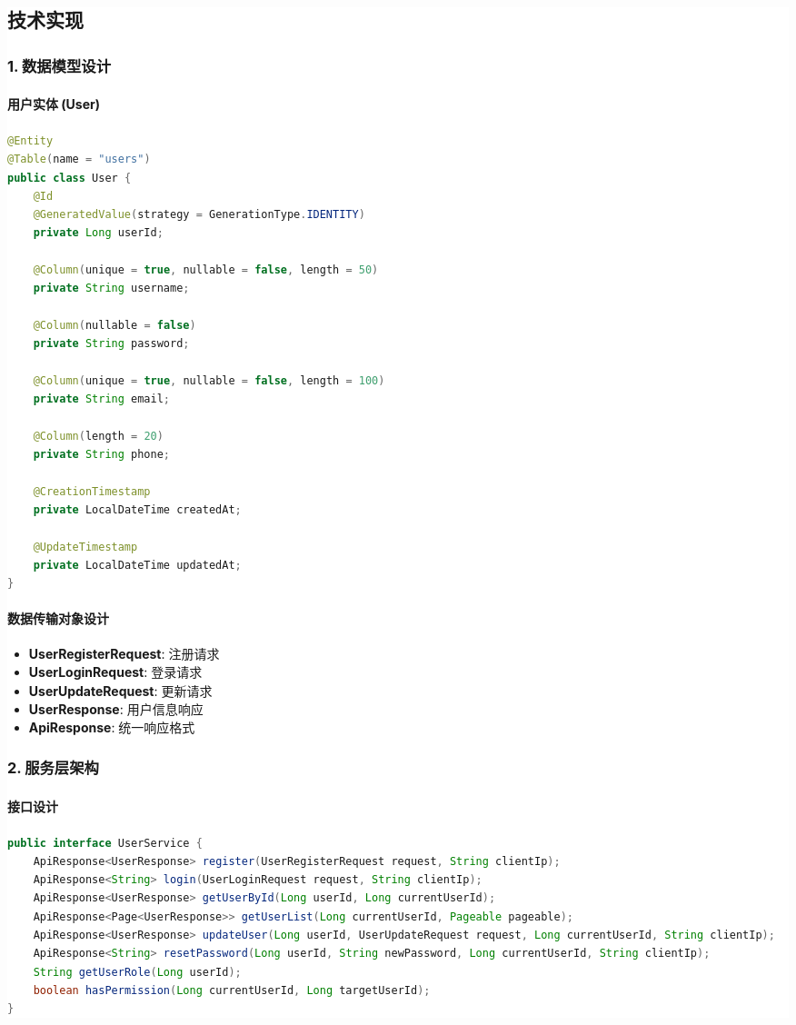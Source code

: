## 技术实现

### 1. 数据模型设计

#### 用户实体 (User)
```java
@Entity
@Table(name = "users")
public class User {
    @Id
    @GeneratedValue(strategy = GenerationType.IDENTITY)
    private Long userId;
    
    @Column(unique = true, nullable = false, length = 50)
    private String username;
    
    @Column(nullable = false)
    private String password;
    
    @Column(unique = true, nullable = false, length = 100)
    private String email;
    
    @Column(length = 20)
    private String phone;
    
    @CreationTimestamp
    private LocalDateTime createdAt;
    
    @UpdateTimestamp
    private LocalDateTime updatedAt;
}
```

#### 数据传输对象设计
- **UserRegisterRequest**: 注册请求
- **UserLoginRequest**: 登录请求
- **UserUpdateRequest**: 更新请求
- **UserResponse**: 用户信息响应
- **ApiResponse<T>**: 统一响应格式

### 2. 服务层架构

#### 接口设计
```java
public interface UserService {
    ApiResponse<UserResponse> register(UserRegisterRequest request, String clientIp);
    ApiResponse<String> login(UserLoginRequest request, String clientIp);
    ApiResponse<UserResponse> getUserById(Long userId, Long currentUserId);
    ApiResponse<Page<UserResponse>> getUserList(Long currentUserId, Pageable pageable);
    ApiResponse<UserResponse> updateUser(Long userId, UserUpdateRequest request, Long currentUserId, String clientIp);
    ApiResponse<String> resetPassword(Long userId, String newPassword, Long currentUserId, String clientIp);
    String getUserRole(Long userId);
    boolean hasPermission(Long currentUserId, Long targetUserId);
}
```

